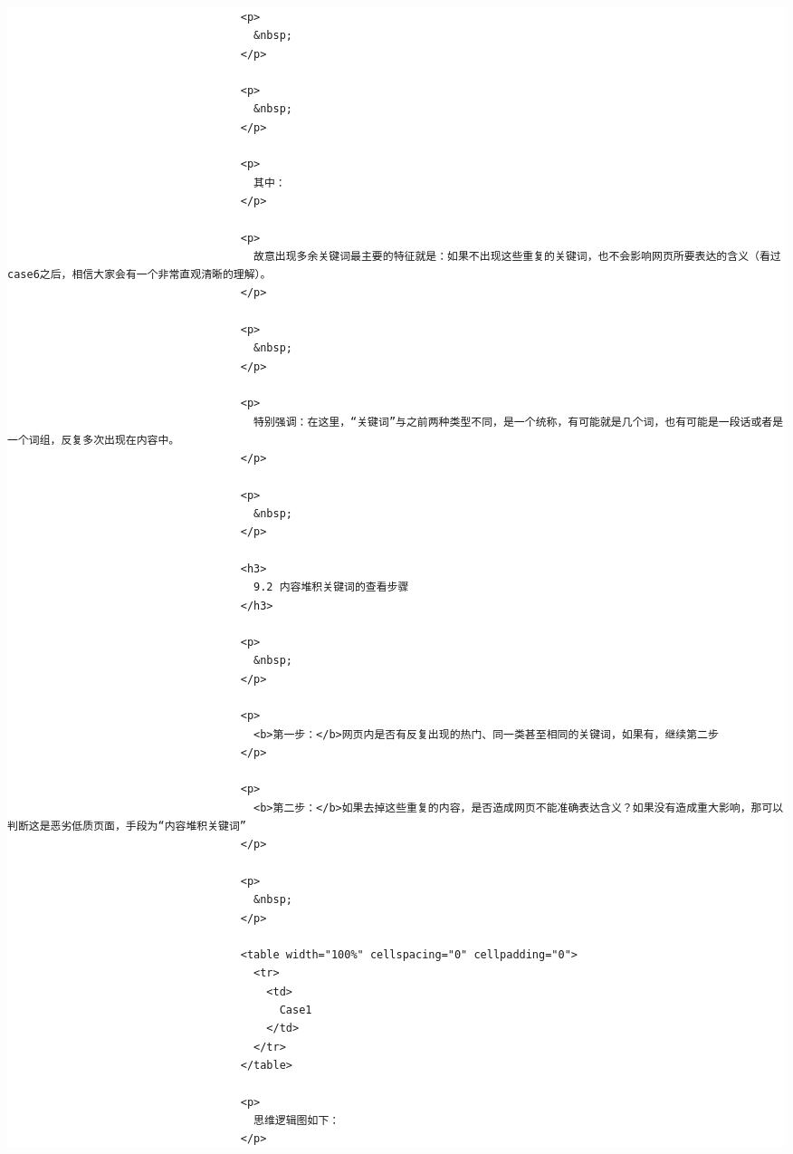                                         <p>
                                          &nbsp;
                                        </p>
                                        
                                        <p>
                                          &nbsp;
                                        </p>
                                        
                                        <p>
                                          其中：
                                        </p>
                                        
                                        <p>
                                          故意出现多余关键词最主要的特征就是：如果不出现这些重复的关键词，也不会影响网页所要表达的含义（看过case6之后，相信大家会有一个非常直观清晰的理解）。
                                        </p>
                                        
                                        <p>
                                          &nbsp;
                                        </p>
                                        
                                        <p>
                                          特别强调：在这里，“关键词”与之前两种类型不同，是一个统称，有可能就是几个词，也有可能是一段话或者是一个词组，反复多次出现在内容中。
                                        </p>
                                        
                                        <p>
                                          &nbsp;
                                        </p>
                                        
                                        <h3>
                                          9.2 内容堆积关键词的查看步骤
                                        </h3>
                                        
                                        <p>
                                          &nbsp;
                                        </p>
                                        
                                        <p>
                                          <b>第一步：</b>网页内是否有反复出现的热门、同一类甚至相同的关键词，如果有，继续第二步
                                        </p>
                                        
                                        <p>
                                          <b>第二步：</b>如果去掉这些重复的内容，是否造成网页不能准确表达含义？如果没有造成重大影响，那可以判断这是恶劣低质页面，手段为“内容堆积关键词”
                                        </p>
                                        
                                        <p>
                                          &nbsp;
                                        </p>
                                        
                                        <table width="100%" cellspacing="0" cellpadding="0">
                                          <tr>
                                            <td>
                                              Case1
                                            </td>
                                          </tr>
                                        </table>
                                        
                                        <p>
                                          思维逻辑图如下：
                                        </p>
                                        